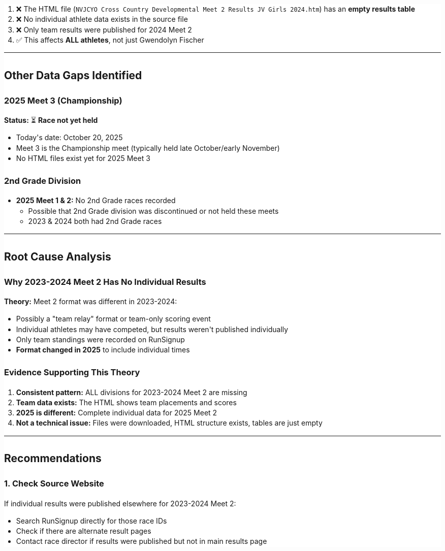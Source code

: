 1. ❌ The HTML file (`NVJCYO Cross Country Developmental Meet 2 Results JV Girls 2024.htm`) has an **empty results table**
2. ❌ No individual athlete data exists in the source file
3. ❌ Only team results were published for 2024 Meet 2
4. ✅ This affects **ALL athletes**, not just Gwendolyn Fischer

---

## Other Data Gaps Identified

### 2025 Meet 3 (Championship)
**Status:** ⏳ **Race not yet held**
- Today's date: October 20, 2025
- Meet 3 is the Championship meet (typically held late October/early November)
- No HTML files exist yet for 2025 Meet 3

### 2nd Grade Division
- **2025 Meet 1 & 2:** No 2nd Grade races recorded
  - Possible that 2nd Grade division was discontinued or not held these meets
  - 2023 & 2024 both had 2nd Grade races

---

## Root Cause Analysis

### Why 2023-2024 Meet 2 Has No Individual Results

**Theory:** Meet 2 format was different in 2023-2024:
- Possibly a "team relay" format or team-only scoring event
- Individual athletes may have competed, but results weren't published individually
- Only team standings were recorded on RunSignup
- **Format changed in 2025** to include individual times

### Evidence Supporting This Theory

1. **Consistent pattern:** ALL divisions for 2023-2024 Meet 2 are missing
2. **Team data exists:** The HTML shows team placements and scores
3. **2025 is different:** Complete individual data for 2025 Meet 2
4. **Not a technical issue:** Files were downloaded, HTML structure exists, tables are just empty

---

## Recommendations

### 1. Check Source Website
If individual results were published elsewhere for 2023-2024 Meet 2:
- Search RunSignup directly for those race IDs
- Check if there are alternate result pages
- Contact race director if results were published but not in main results page
